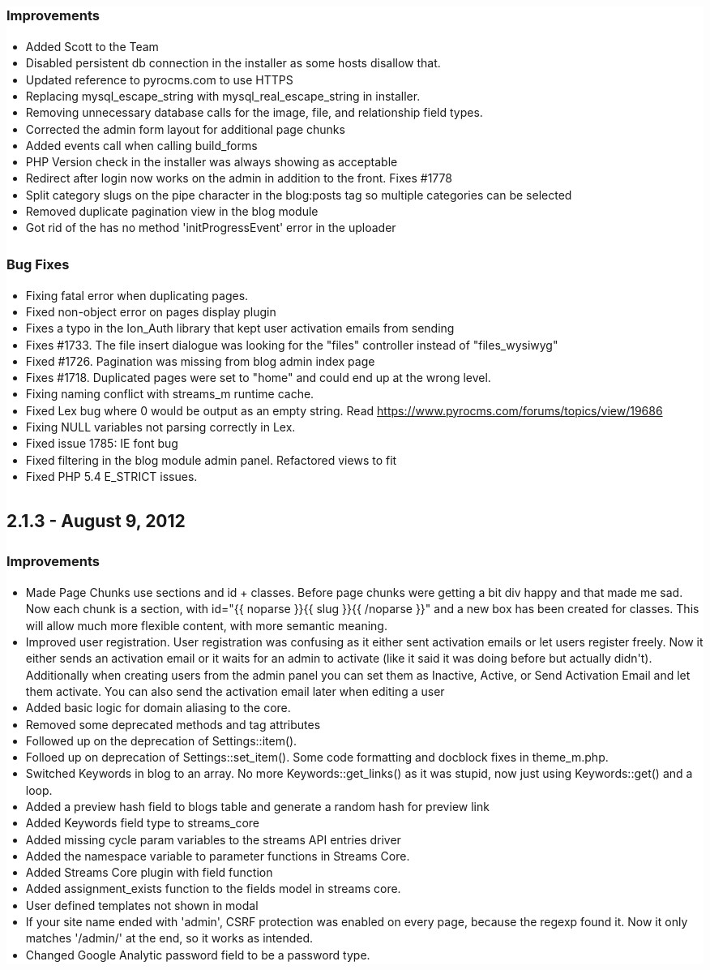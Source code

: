 ### Improvements

* Added Scott to the Team
* Disabled persistent db connection in the installer as some hosts disallow that.
* Updated reference to pyrocms.com to use HTTPS
* Replacing mysql\_escape\_string with mysql\_real\_escape\_string in installer.
* Removing unnecessary database calls for the image, file, and relationship field types.
* Corrected the admin form layout for additional page chunks
* Added events call when calling build\_forms
* PHP Version check in the installer was always showing as acceptable
* Redirect after login now works on the admin in addition to the front. Fixes #1778
* Split category slugs on the pipe character in the blog:posts tag so multiple categories can be selected
* Removed duplicate pagination view in the blog module
* Got rid of the <ProgressEvent> has no method 'initProgressEvent' error in the uploader

### Bug Fixes

* Fixing fatal error when duplicating pages.
* Fixed non-object error on pages display plugin
* Fixes a typo in the Ion\_Auth library that kept user activation emails from sending
* Fixes #1733. The file insert dialogue was looking for the "files" controller instead of "files\_wysiwyg"
* Fixed #1726. Pagination was missing from blog admin index page
* Fixes #1718. Duplicated pages were set to "home" and could end up at the wrong level.
* Fixing naming conflict with streams\_m runtime cache.
* Fixed Lex bug where 0 would be output as an empty string. Read https://www.pyrocms.com/forums/topics/view/19686
* Fixing NULL variables not parsing correctly in Lex.
* Fixed issue 1785: IE font bug
* Fixed filtering in the blog module admin panel. Refactored views to fit
* Fixed PHP 5.4 E\_STRICT issues.

## 2.1.3 - August 9, 2012

### Improvements

* Made Page Chunks use sections and id + classes. Before page chunks were getting a bit div happy and that made me sad. Now each chunk is a section, with id="{{ noparse }}{{ slug }}{{ /noparse }}" and a new box has been created for classes. This will allow much more flexible content, with more semantic meaning.
* Improved user registration. User registration was confusing as it either sent activation emails or let users register freely. Now it either sends an activation email or it waits for an admin to activate (like it said it was doing before but actually didn't). Additionally when creating users from the admin panel you can set them as Inactive, Active, or Send Activation Email and let them activate. You can also send the activation email later when editing a user
* Added basic logic for domain aliasing to the core.
* Removed some deprecated methods and tag attributes
* Followed up on the deprecation of Settings::item().
* Folloed up on deprecation of Settings::set\_item(). Some code formatting and docblock fixes in theme\_m.php.
* Switched Keywords in blog to an array. No more Keywords::get\_links() as it was stupid, now just using Keywords::get() and a loop.
* Added a preview hash field to blogs table and generate a random hash for preview link
* Added Keywords field type to streams\_core
* Added missing cycle param variables to the streams API entries driver
* Added the namespace variable to parameter functions in Streams Core.
* Added Streams Core plugin with field function
* Added assignment\_exists function to the fields model in streams core.
* User defined templates not shown in modal
* If your site name ended with 'admin', CSRF protection was enabled on every page, because the regexp found it. Now it only matches '/admin/' at the end, so it works as intended.
* Changed Google Analytic password field to be a password type.